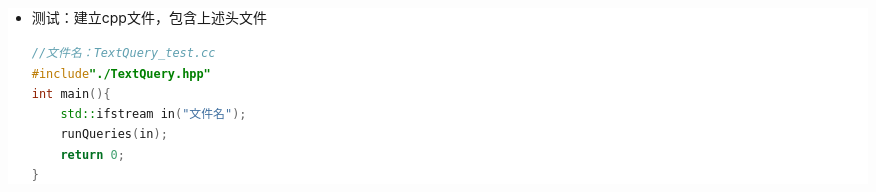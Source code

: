   ```c++
  ```

- 测试：建立cpp文件，包含上述头文件

  ```c++
  //文件名：TextQuery_test.cc
  #include"./TextQuery.hpp"
  int main(){
      std::ifstream in("文件名");
      runQueries(in);
      return 0;
  }
  ```

  